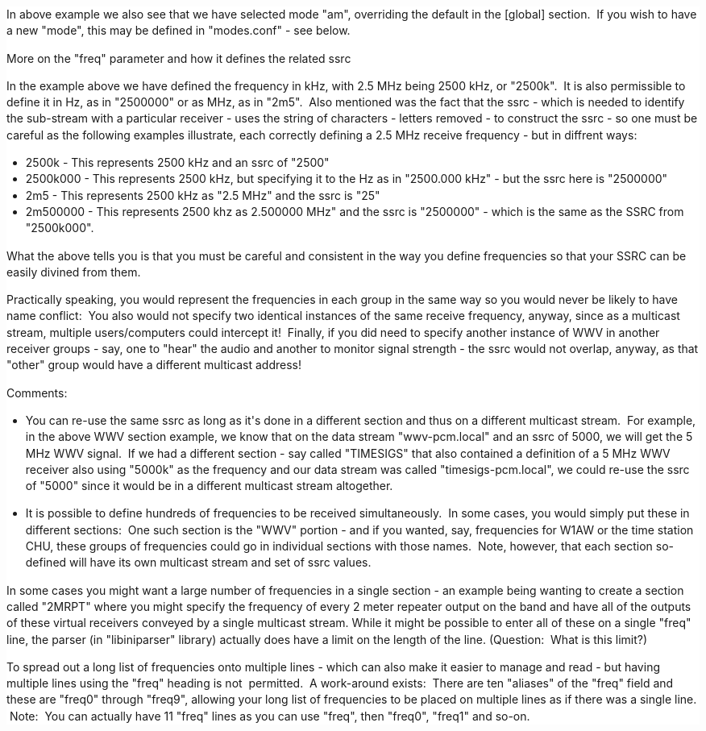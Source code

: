 In above example we also see that we have selected mode "am", overriding the default in the [global] section.  If you wish to have a new "mode", this may be defined in "modes.conf" - see below.  
  
More on the "freq" parameter and how it defines the related ssrc  
  
In the example above we have defined the frequency in kHz, with 2.5 MHz being 2500 kHz, or "2500k".  It is also permissible to define it in Hz, as in "2500000" or as MHz, as in "2m5".  Also mentioned was the fact that the ssrc - which is needed to identify the sub-stream with a particular receiver - uses the string of characters - letters removed - to construct the ssrc - so one must be careful as the following examples illustrate, each correctly defining a 2.5 MHz receive frequency - but in diffrent ways:  

- 2500k - This represents 2500 kHz and an ssrc of "2500"
- 2500k000 - This represents 2500 kHz, but specifying it to the Hz as in "2500.000 kHz" - but the ssrc here is "2500000"
- 2m5 - This represents 2500 kHz as "2.5 MHz" and the ssrc is "25"
- 2m500000 - This represents 2500 khz as 2.500000 MHz" and the ssrc is "2500000" - which is the same as the SSRC from "2500k000".

What the above tells you is that you must be careful and consistent in the way you define frequencies so that your SSRC can be easily divined from them.  
  
Practically speaking, you would represent the frequencies in each group in the same way so you would never be likely to have name conflict:  You also would not specify two identical instances of the same receive frequency, anyway, since as a multicast stream, multiple users/computers could intercept it!  Finally, if you did need to specify another instance of WWV in another receiver groups - say, one to "hear" the audio and another to monitor signal strength - the ssrc would not overlap, anyway, as that "other" group would have a different multicast address!  
  
Comments:  
  

- You can re-use the same ssrc as long as it's done in a different section and thus on a different multicast stream.  For example, in the above WWV section example, we know that on the data stream "wwv-pcm.local" and an ssrc of 5000, we will get the 5 MHz WWV signal.  If we had a different section - say called "TIMESIGS" that also contained a definition of a 5 MHz WWV receiver also using "5000k" as the frequency and our data stream was called "timesigs-pcm.local", we could re-use the ssrc of "5000" since it would be in a different multicast stream altogether.

- It is possible to define hundreds of frequencies to be received simultaneously.  In some cases, you would simply put these in different sections:  One such section is the "WWV" portion - and if you wanted, say, frequencies for W1AW or the time station CHU, these groups of frequencies could go in individual sections with those names.  Note, however, that each section so-defined will have its own multicast stream and set of ssrc values.  
    

In some cases you might want a large number of frequencies in a single section - an example being wanting to create a section called "2MRPT" where you might specify the frequency of every 2 meter repeater output on the band and have all of the outputs of these virtual receivers conveyed by a single multicast stream. While it might be possible to enter all of these on a single "freq" line, the parser (in "libiniparser" library) actually does have a limit on the length of the line. (Question:  What is this limit?)  
  
To spread out a long list of frequencies onto multiple lines - which can also make it easier to manage and read - but having multiple lines using the "freq" heading is not  permitted.  A work-around exists:  There are ten "aliases" of the "freq" field and these are "freq0" through "freq9", allowing your long list of frequencies to be placed on multiple lines as if there was a single line.  Note:  You can actually have 11 "freq" lines as you can use "freq", then "freq0", "freq1" and so-on.  
